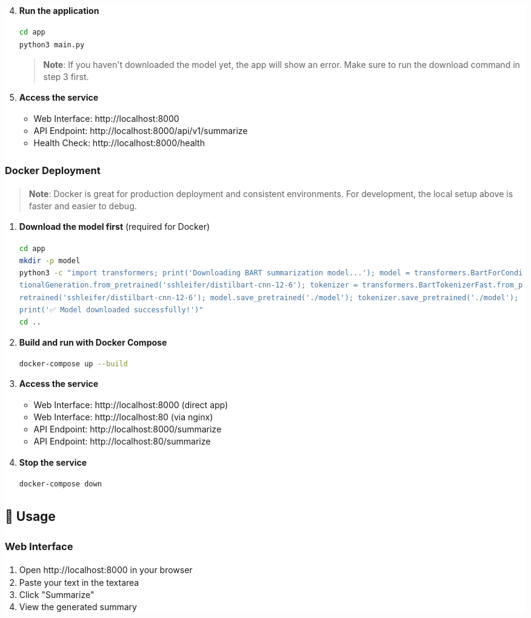 4. **Run the application**

   ```bash
   cd app
   python3 main.py
   ```

   > **Note**: If you haven't downloaded the model yet, the app will show an error. Make sure to run the download command in step 3 first.

5. **Access the service**
   - Web Interface: http://localhost:8000
   - API Endpoint: http://localhost:8000/api/v1/summarize
   - Health Check: http://localhost:8000/health

### Docker Deployment

> **Note**: Docker is great for production deployment and consistent environments. For development, the local setup above is faster and easier to debug.

1. **Download the model first** (required for Docker)

   ```bash
   cd app
   mkdir -p model
   python3 -c "import transformers; print('Downloading BART summarization model...'); model = transformers.BartForConditionalGeneration.from_pretrained('sshleifer/distilbart-cnn-12-6'); tokenizer = transformers.BartTokenizerFast.from_pretrained('sshleifer/distilbart-cnn-12-6'); model.save_pretrained('./model'); tokenizer.save_pretrained('./model'); print('✅ Model downloaded successfully!')"
   cd ..
   ```

2. **Build and run with Docker Compose**

   ```bash
   docker-compose up --build
   ```

3. **Access the service**

   - Web Interface: http://localhost:8000 (direct app)
   - Web Interface: http://localhost:80 (via nginx)
   - API Endpoint: http://localhost:8000/summarize
   - API Endpoint: http://localhost:80/summarize

4. **Stop the service**

   ```bash
   docker-compose down
   ```

## 🎯 Usage

### Web Interface

1. Open http://localhost:8000 in your browser
2. Paste your text in the textarea
3. Click "Summarize"
4. View the generated summary
